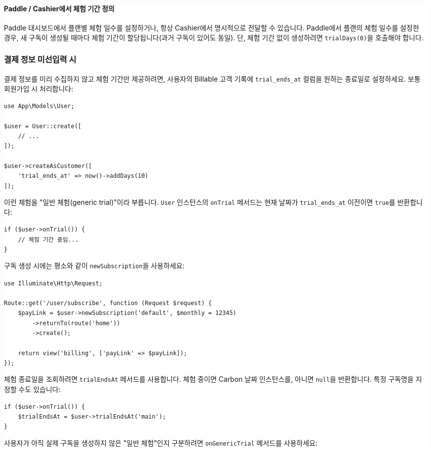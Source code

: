 <a name="defining-trial-days-in-paddle-cashier"></a>
#### Paddle / Cashier에서 체험 기간 정의

Paddle 대시보드에서 플랜별 체험 일수를 설정하거나, 항상 Cashier에서 명시적으로 전달할 수 있습니다. Paddle에서 플랜의 체험 일수를 설정한 경우, 새 구독이 생성될 때마다 체험 기간이 할당됩니다(과거 구독이 있어도 동일). 단, 체험 기간 없이 생성하려면 `trialDays(0)`을 호출해야 합니다.

<a name="without-payment-method-up-front"></a>
### 결제 정보 미선입력 시

결제 정보를 미리 수집하지 않고 체험 기간만 제공하려면, 사용자의 Billable 고객 기록에 `trial_ends_at` 컬럼을 원하는 종료일로 설정하세요. 보통 회원가입 시 처리합니다:

```
use App\Models\User;

$user = User::create([
    // ...
]);

$user->createAsCustomer([
    'trial_ends_at' => now()->addDays(10)
]);
```

이런 체험을 "일반 체험(generic trial)"이라 부릅니다. `User` 인스턴스의 `onTrial` 메서드는 현재 날짜가 `trial_ends_at` 이전이면 `true`를 반환합니다:

```
if ($user->onTrial()) {
    // 체험 기간 중임...
}
```

구독 생성 시에는 평소와 같이 `newSubscription`을 사용하세요:

```
use Illuminate\Http\Request;

Route::get('/user/subscribe', function (Request $request) {
    $payLink = $user->newSubscription('default', $monthly = 12345)
        ->returnTo(route('home'))
        ->create();

    return view('billing', ['payLink' => $payLink]);
});
```

체험 종료일을 조회하려면 `trialEndsAt` 메서드를 사용합니다. 체험 중이면 Carbon 날짜 인스턴스를, 아니면 `null`을 반환합니다. 특정 구독명을 지정할 수도 있습니다:

```
if ($user->onTrial()) {
    $trialEndsAt = $user->trialEndsAt('main');
}
```

사용자가 아직 실제 구독을 생성하지 않은 "일반 체험"인지 구분하려면 `onGenericTrial` 메서드를 사용하세요:

